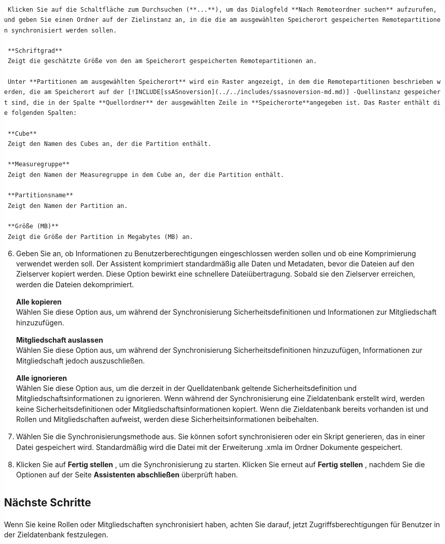      Klicken Sie auf die Schaltfläche zum Durchsuchen (**...**), um das Dialogfeld **Nach Remoteordner suchen** aufzurufen, und geben Sie einen Ordner auf der Zielinstanz an, in die die am ausgewählten Speicherort gespeicherten Remotepartitionen synchronisiert werden sollen.  
  
     **Schriftgrad**  
     Zeigt die geschätzte Größe von den am Speicherort gespeicherten Remotepartitionen an.  
  
     Unter **Partitionen am ausgewählten Speicherort** wird ein Raster angezeigt, in dem die Remotepartitionen beschrieben werden, die am Speicherort auf der [!INCLUDE[ssASnoversion](../../includes/ssasnoversion-md.md)] -Quellinstanz gespeichert sind, die in der Spalte **Quellordner** der ausgewählten Zeile in **Speicherorte**angegeben ist. Das Raster enthält die folgenden Spalten:  
  
     **Cube**  
     Zeigt den Namen des Cubes an, der die Partition enthält.  
  
     **Measuregruppe**  
     Zeigt den Namen der Measuregruppe in dem Cube an, der die Partition enthält.  
  
     **Partitionsname**  
     Zeigt den Namen der Partition an.  
  
     **Größe (MB)**  
     Zeigt die Größe der Partition in Megabytes (MB) an.  
  
6.  Geben Sie an, ob Informationen zu Benutzerberechtigungen eingeschlossen werden sollen und ob eine Komprimierung verwendet werden soll. Der Assistent komprimiert standardmäßig alle Daten und Metadaten, bevor die Dateien auf den Zielserver kopiert werden. Diese Option bewirkt eine schnellere Dateiübertragung. Sobald sie den Zielserver erreichen, werden die Dateien dekomprimiert.  
  
     **Alle kopieren**  
     Wählen Sie diese Option aus, um während der Synchronisierung Sicherheitsdefinitionen und Informationen zur Mitgliedschaft hinzuzufügen.  
  
     **Mitgliedschaft auslassen**  
     Wählen Sie diese Option aus, um während der Synchronisierung Sicherheitsdefinitionen hinzuzufügen, Informationen zur Mitgliedschaft jedoch auszuschließen.  
  
     **Alle ignorieren**  
     Wählen Sie diese Option aus, um die derzeit in der Quelldatenbank geltende Sicherheitsdefinition und Mitgliedschaftsinformationen zu ignorieren. Wenn während der Synchronisierung eine Zieldatenbank erstellt wird, werden keine Sicherheitsdefinitionen oder Mitgliedschaftsinformationen kopiert. Wenn die Zieldatenbank bereits vorhanden ist und Rollen und Mitgliedschaften aufweist, werden diese Sicherheitsinformationen beibehalten.  
  
7.  Wählen Sie die Synchronisierungsmethode aus. Sie können sofort synchronisieren oder ein Skript generieren, das in einer Datei gespeichert wird. Standardmäßig wird die Datei mit der Erweiterung .xmla im Ordner Dokumente gespeichert.  
  
8.  Klicken Sie auf **Fertig stellen** , um die Synchronisierung zu starten. Klicken Sie erneut auf **Fertig stellen** , nachdem Sie die Optionen auf der Seite **Assistenten abschließen** überprüft haben.  
  
## <a name="next-steps"></a>Nächste Schritte  
 Wenn Sie keine Rollen oder Mitgliedschaften synchronisiert haben, achten Sie darauf, jetzt Zugriffsberechtigungen für Benutzer in der Zieldatenbank festzulegen.  
  
